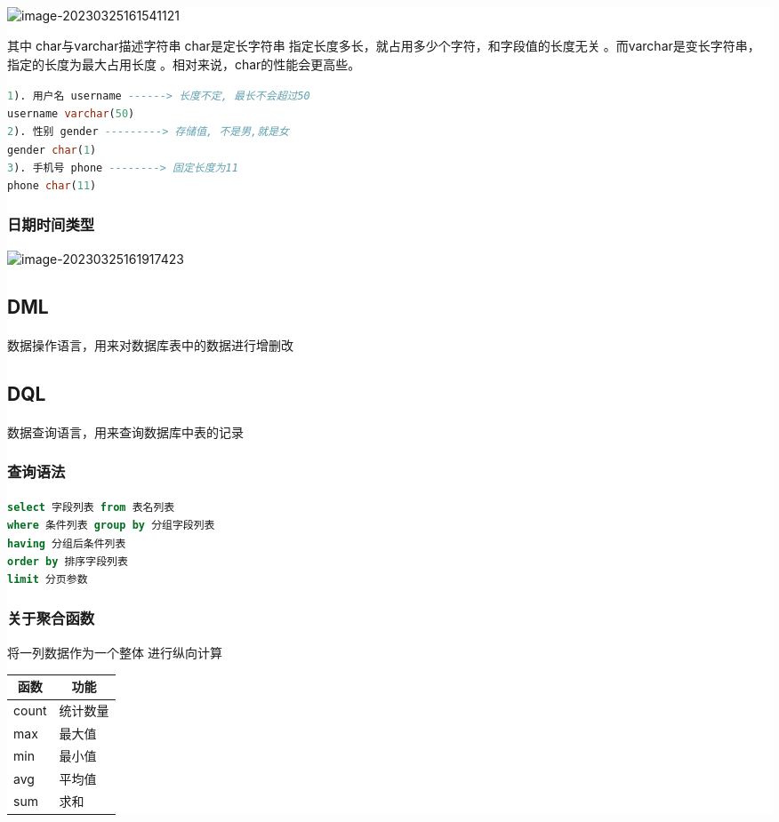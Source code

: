 ![image-20230325161541121](https://halo-1308808626.cos.ap-guangzhou.myqcloud.com/images/202303251615175.png)

其中 char与varchar描述字符串 char是定长字符串 指定长度多长，就占用多少个字符，和字段值的长度无关 。而varchar是变长字符串，指定的长度为最大占用长度 。相对来说，char的性能会更高些。

```sql
1). 用户名 username ------> 长度不定, 最长不会超过50
username varchar(50)
2). 性别 gender ---------> 存储值, 不是男,就是女
gender char(1)
3). 手机号 phone --------> 固定长度为11
phone char(11)
```

### 日期时间类型

![image-20230325161917423](https://halo-1308808626.cos.ap-guangzhou.myqcloud.com/images/202303251619468.png)



## DML

数据操作语言，用来对数据库表中的数据进行增删改



## DQL

数据查询语言，用来查询数据库中表的记录

### 查询语法

```sql
select 字段列表 from 表名列表
where 条件列表 group by 分组字段列表
having 分组后条件列表
order by 排序字段列表
limit 分页参数
```

### 关于聚合函数

将一列数据作为一个整体 进行纵向计算

| 函数  | 功能     |
| ----- | -------- |
| count | 统计数量 |
| max   | 最大值   |
| min   | 最小值   |
| avg   | 平均值   |
| sum   | 求和     |
